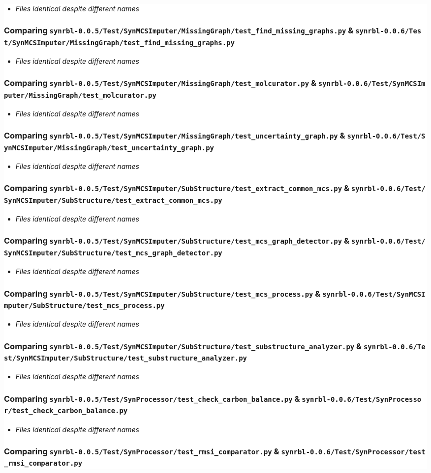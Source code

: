  * *Files identical despite different names*

### Comparing `synrbl-0.0.5/Test/SynMCSImputer/MissingGraph/test_find_missing_graphs.py` & `synrbl-0.0.6/Test/SynMCSImputer/MissingGraph/test_find_missing_graphs.py`

 * *Files identical despite different names*

### Comparing `synrbl-0.0.5/Test/SynMCSImputer/MissingGraph/test_molcurator.py` & `synrbl-0.0.6/Test/SynMCSImputer/MissingGraph/test_molcurator.py`

 * *Files identical despite different names*

### Comparing `synrbl-0.0.5/Test/SynMCSImputer/MissingGraph/test_uncertainty_graph.py` & `synrbl-0.0.6/Test/SynMCSImputer/MissingGraph/test_uncertainty_graph.py`

 * *Files identical despite different names*

### Comparing `synrbl-0.0.5/Test/SynMCSImputer/SubStructure/test_extract_common_mcs.py` & `synrbl-0.0.6/Test/SynMCSImputer/SubStructure/test_extract_common_mcs.py`

 * *Files identical despite different names*

### Comparing `synrbl-0.0.5/Test/SynMCSImputer/SubStructure/test_mcs_graph_detector.py` & `synrbl-0.0.6/Test/SynMCSImputer/SubStructure/test_mcs_graph_detector.py`

 * *Files identical despite different names*

### Comparing `synrbl-0.0.5/Test/SynMCSImputer/SubStructure/test_mcs_process.py` & `synrbl-0.0.6/Test/SynMCSImputer/SubStructure/test_mcs_process.py`

 * *Files identical despite different names*

### Comparing `synrbl-0.0.5/Test/SynMCSImputer/SubStructure/test_substructure_analyzer.py` & `synrbl-0.0.6/Test/SynMCSImputer/SubStructure/test_substructure_analyzer.py`

 * *Files identical despite different names*

### Comparing `synrbl-0.0.5/Test/SynProcessor/test_check_carbon_balance.py` & `synrbl-0.0.6/Test/SynProcessor/test_check_carbon_balance.py`

 * *Files identical despite different names*

### Comparing `synrbl-0.0.5/Test/SynProcessor/test_rmsi_comparator.py` & `synrbl-0.0.6/Test/SynProcessor/test_rmsi_comparator.py`
